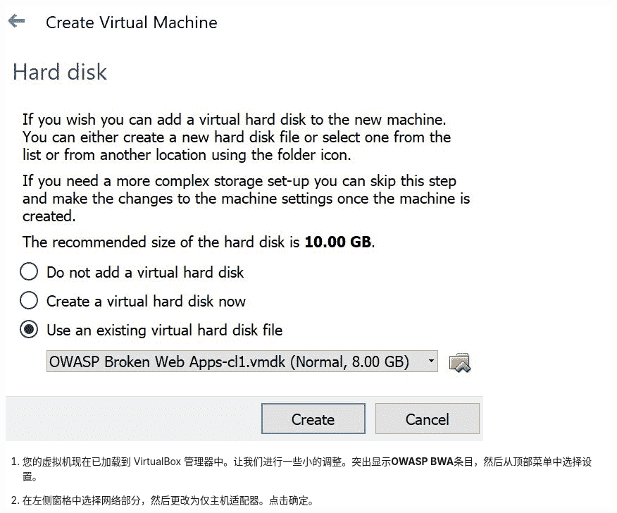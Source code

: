 ![](img/00010.jpeg)

1.  您的虚拟机现在已加载到 VirtualBox 管理器中。让我们进行一些小的调整。突出显示**OWASP BWA**条目，然后从顶部菜单中选择设置。

1.  在左侧窗格中选择网络部分，然后更改为仅主机适配器。点击确定。
